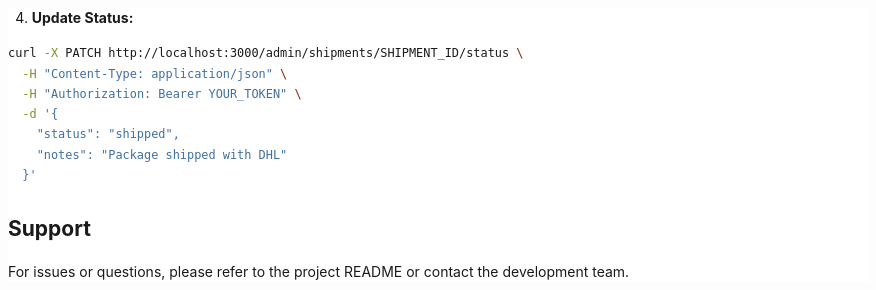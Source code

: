 4. **Update Status:**
```bash
curl -X PATCH http://localhost:3000/admin/shipments/SHIPMENT_ID/status \
  -H "Content-Type: application/json" \
  -H "Authorization: Bearer YOUR_TOKEN" \
  -d '{
    "status": "shipped",
    "notes": "Package shipped with DHL"
  }'
```

## Support

For issues or questions, please refer to the project README or contact the development team.


